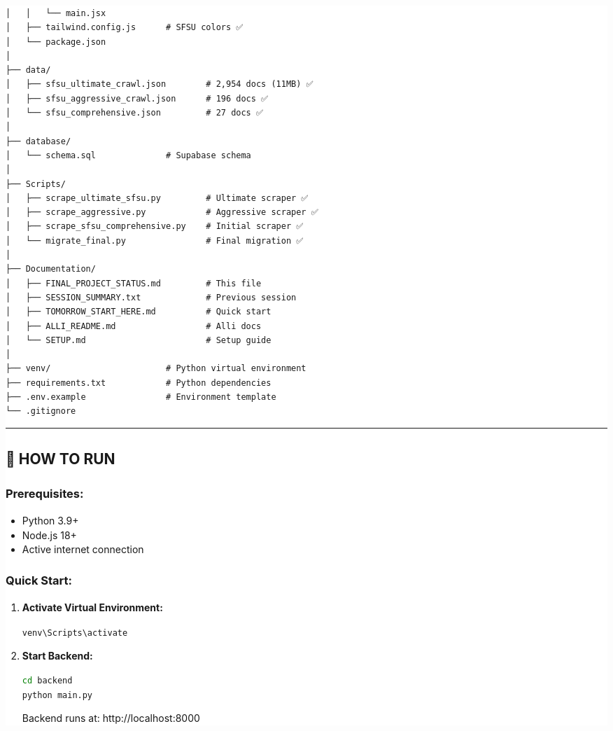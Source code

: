 ```
│   │   └── main.jsx
│   ├── tailwind.config.js      # SFSU colors ✅
│   └── package.json
│
├── data/
│   ├── sfsu_ultimate_crawl.json        # 2,954 docs (11MB) ✅
│   ├── sfsu_aggressive_crawl.json      # 196 docs ✅
│   └── sfsu_comprehensive.json         # 27 docs ✅
│
├── database/
│   └── schema.sql              # Supabase schema
│
├── Scripts/
│   ├── scrape_ultimate_sfsu.py         # Ultimate scraper ✅
│   ├── scrape_aggressive.py            # Aggressive scraper ✅
│   ├── scrape_sfsu_comprehensive.py    # Initial scraper ✅
│   └── migrate_final.py                # Final migration ✅
│
├── Documentation/
│   ├── FINAL_PROJECT_STATUS.md         # This file
│   ├── SESSION_SUMMARY.txt             # Previous session
│   ├── TOMORROW_START_HERE.md          # Quick start
│   ├── ALLI_README.md                  # Alli docs
│   └── SETUP.md                        # Setup guide
│
├── venv/                       # Python virtual environment
├── requirements.txt            # Python dependencies
├── .env.example                # Environment template
└── .gitignore
```

---

## 🚀 HOW TO RUN

### Prerequisites:
- Python 3.9+
- Node.js 18+
- Active internet connection

### Quick Start:

1. **Activate Virtual Environment:**
   ```bash
   venv\Scripts\activate
   ```

2. **Start Backend:**
   ```bash
   cd backend
   python main.py
   ```
   Backend runs at: http://localhost:8000
